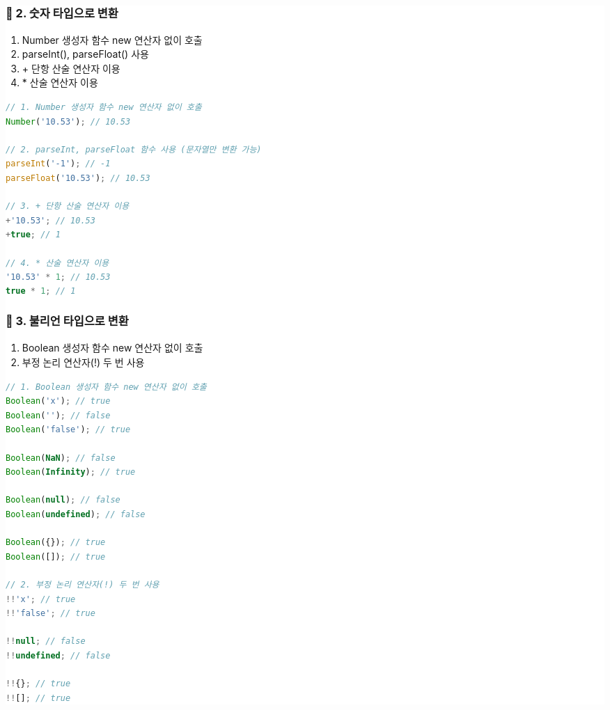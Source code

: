 ### 💬 2. 숫자 타입으로 변환

1. Number 생성자 함수 new 연산자 없이 호출
2. parseInt(), parseFloat() 사용
3. \+ 단항 산술 연산자 이용
4. \* 산술 연산자 이용

```javascript
// 1. Number 생성자 함수 new 연산자 없이 호출
Number('10.53'); // 10.53

// 2. parseInt, parseFloat 함수 사용 (문자열만 변환 가능)
parseInt('-1'); // -1
parseFloat('10.53'); // 10.53

// 3. + 단항 산술 연산자 이용
+'10.53'; // 10.53
+true; // 1

// 4. * 산술 연산자 이용
'10.53' * 1; // 10.53
true * 1; // 1
```

### 💬 3. 불리언 타입으로 변환

1. Boolean 생성자 함수 new 연산자 없이 호출
2. 부정 논리 연산자(!) 두 번 사용

```javascript
// 1. Boolean 생성자 함수 new 연산자 없이 호출
Boolean('x'); // true
Boolean(''); // false
Boolean('false'); // true

Boolean(NaN); // false
Boolean(Infinity); // true

Boolean(null); // false
Boolean(undefined); // false

Boolean({}); // true
Boolean([]); // true

// 2. 부정 논리 연산자(!) 두 번 사용
!!'x'; // true
!!'false'; // true

!!null; // false
!!undefined; // false

!!{}; // true
!![]; // true
```
